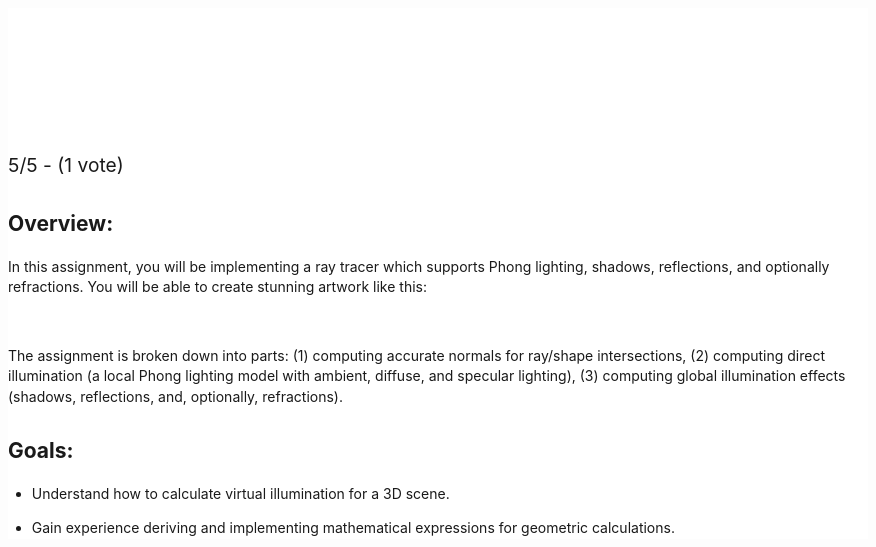 
<div class="kksr-icon" style="width: 24px; height: 24px;"></div>
        </div>
    </div>

<div class="kksr-stars-active" style="width: 138px;">
            <div class="kksr-star" style="padding-right: 4px">


<div class="kksr-icon" style="width: 24px; height: 24px;"></div>
        </div>
            <div class="kksr-star" style="padding-right: 4px">


<div class="kksr-icon" style="width: 24px; height: 24px;"></div>
        </div>
            <div class="kksr-star" style="padding-right: 4px">


<div class="kksr-icon" style="width: 24px; height: 24px;"></div>
        </div>
            <div class="kksr-star" style="padding-right: 4px">


<div class="kksr-icon" style="width: 24px; height: 24px;"></div>
        </div>
            <div class="kksr-star" style="padding-right: 4px">


<div class="kksr-icon" style="width: 24px; height: 24px;"></div>
        </div>
    </div>
</div>


<div class="kksr-legend" style="font-size: 19.2px;">
            5/5 - (1 vote)    </div>
    </div>
<h2 dir="auto"><a id="user-content-overview" class="anchor" href="https://github.com/yig/graphics101-raytracing#overview" aria-hidden="true"></a>Overview:</h2>
<p dir="auto">In this assignment, you will be implementing a ray tracer which supports Phong lighting, shadows, reflections, and optionally refractions. You will be able to create stunning artwork like this:

<p dir="auto"><a href="https://i0.wp.com/github.com/yig/graphics101-raytracing/blob/master/docs/spheres_cylinder.png?ssl=1" target="_blank" rel="noopener noreferrer"><img data-recalc-dims="1" decoding="async" data-src="https://i0.wp.com/github.com/yig/graphics101-raytracing/raw/master/docs/spheres_cylinder.png?w=980&amp;ssl=1" alt="solid color spheres and a cylinder" src="data:image/gif;base64,R0lGODlhAQABAAAAACH5BAEKAAEALAAAAAABAAEAAAICTAEAOw==" class="lazyload"></a>

<p dir="auto">The assignment is broken down into parts: (1) computing accurate normals for ray/shape intersections, (2) computing direct illumination (a local Phong lighting model with ambient, diffuse, and specular lighting), (3) computing global illumination effects (shadows, reflections, and, optionally, refractions).

<h2 dir="auto"><a id="user-content-goals" class="anchor" href="https://github.com/yig/graphics101-raytracing#goals" aria-hidden="true"></a>Goals:</h2>
<ul dir="auto">
<li>
<p dir="auto">Understand how to calculate virtual illumination for a 3D scene.

</li>
<li>
<p dir="auto">Gain experience deriving and implementing mathematical expressions for geometric calculations.
